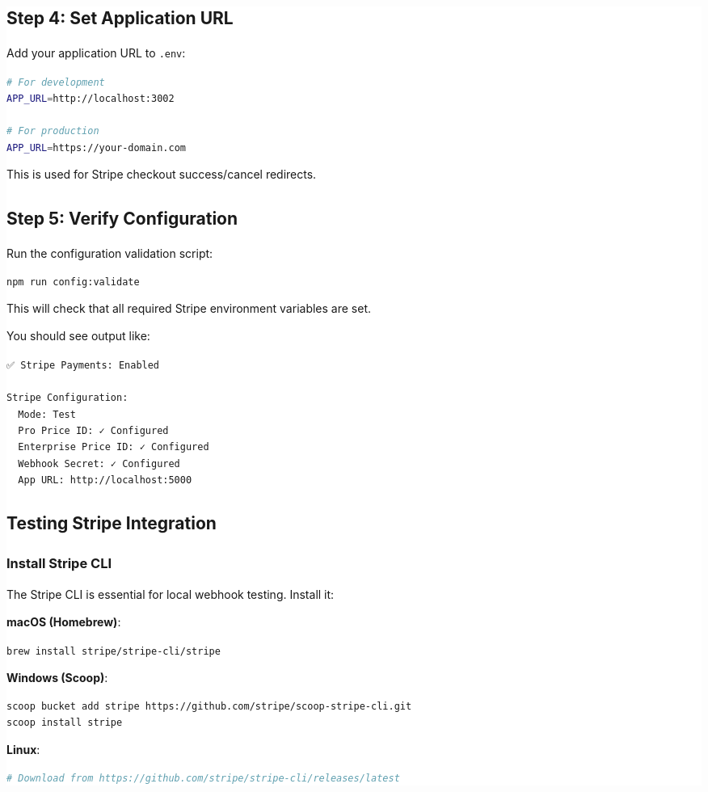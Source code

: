 ## Step 4: Set Application URL

Add your application URL to `.env`:

```bash
# For development
APP_URL=http://localhost:3002

# For production
APP_URL=https://your-domain.com
```

This is used for Stripe checkout success/cancel redirects.

## Step 5: Verify Configuration

Run the configuration validation script:

```bash
npm run config:validate
```

This will check that all required Stripe environment variables are set.

You should see output like:

```
✅ Stripe Payments: Enabled

Stripe Configuration:
  Mode: Test
  Pro Price ID: ✓ Configured
  Enterprise Price ID: ✓ Configured
  Webhook Secret: ✓ Configured
  App URL: http://localhost:5000
```

## Testing Stripe Integration

### Install Stripe CLI

The Stripe CLI is essential for local webhook testing. Install it:

**macOS (Homebrew)**:
```bash
brew install stripe/stripe-cli/stripe
```

**Windows (Scoop)**:
```bash
scoop bucket add stripe https://github.com/stripe/scoop-stripe-cli.git
scoop install stripe
```

**Linux**:
```bash
# Download from https://github.com/stripe/stripe-cli/releases/latest
```
